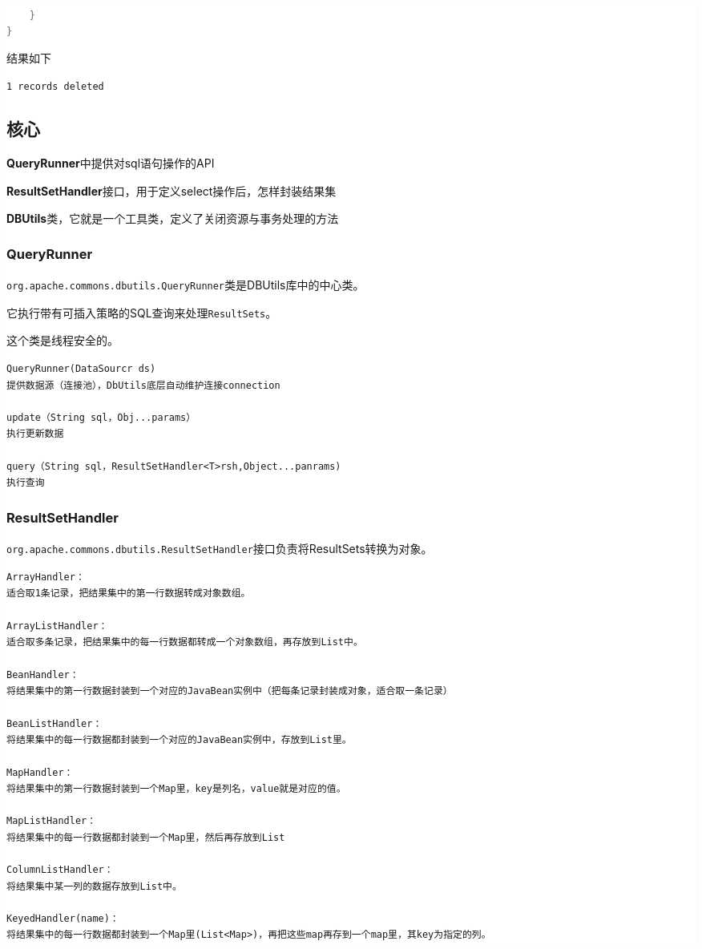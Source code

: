 ```java
    }
}

```

结果如下

```
1 records deleted
```

## 核心

**QueryRunner**中提供对sql语句操作的API

**ResultSetHandler**接口，用于定义select操作后，怎样封装结果集

**DBUtils**类，它就是一个工具类，定义了关闭资源与事务处理的方法

### QueryRunner

`org.apache.commons.dbutils.QueryRunner`类是DBUtils库中的中心类。 

它执行带有可插入策略的SQL查询来处理`ResultSets`。 

这个类是线程安全的。

```
QueryRunner(DataSourcr ds)
提供数据源（连接池），DbUtils底层自动维护连接connection

update（String sql，Obj...params）
执行更新数据

query（String sql，ResultSetHandler<T>rsh,Object...panrams)
执行查询

```

### ResultSetHandler

`org.apache.commons.dbutils.ResultSetHandler`接口负责将ResultSets转换为对象。

```
ArrayHandler：
适合取1条记录，把结果集中的第一行数据转成对象数组。

ArrayListHandler：
适合取多条记录，把结果集中的每一行数据都转成一个对象数组，再存放到List中。
 
BeanHandler：
将结果集中的第一行数据封装到一个对应的JavaBean实例中（把每条记录封装成对象，适合取一条记录）

BeanListHandler：
将结果集中的每一行数据都封装到一个对应的JavaBean实例中，存放到List里。

MapHandler：
将结果集中的第一行数据封装到一个Map里，key是列名，value就是对应的值。

MapListHandler：
将结果集中的每一行数据都封装到一个Map里，然后再存放到List

ColumnListHandler：
将结果集中某一列的数据存放到List中。

KeyedHandler(name)：
将结果集中的每一行数据都封装到一个Map里(List<Map>)，再把这些map再存到一个map里，其key为指定的列。

```